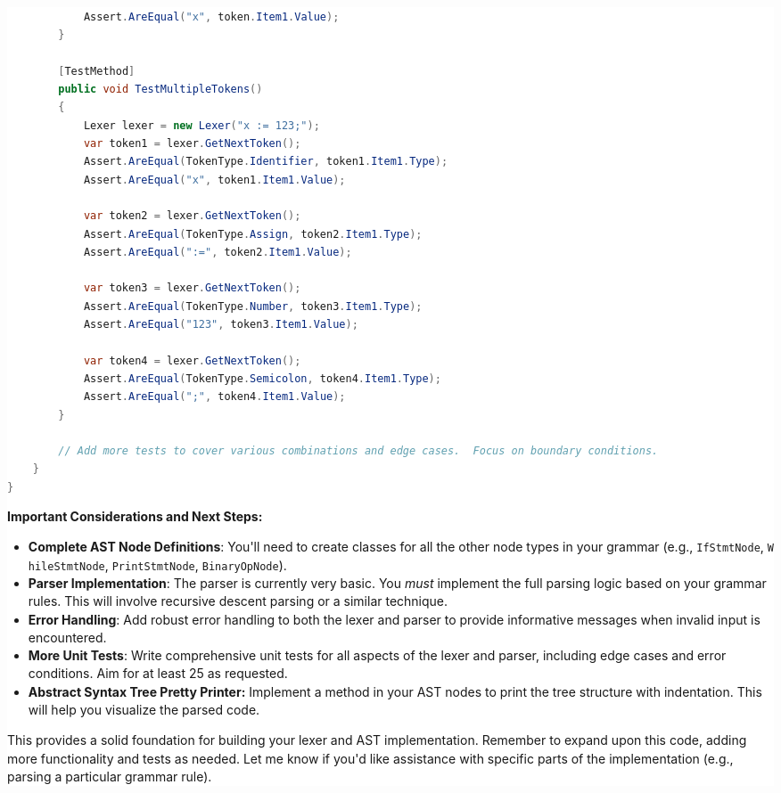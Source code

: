 ```csharp
            Assert.AreEqual("x", token.Item1.Value);
        }

		[TestMethod]
        public void TestMultipleTokens()
        {
            Lexer lexer = new Lexer("x := 123;");
            var token1 = lexer.GetNextToken();
            Assert.AreEqual(TokenType.Identifier, token1.Item1.Type);
            Assert.AreEqual("x", token1.Item1.Value);

            var token2 = lexer.GetNextToken();
            Assert.AreEqual(TokenType.Assign, token2.Item1.Type);
            Assert.AreEqual(":=", token2.Item1.Value);

            var token3 = lexer.GetNextToken();
            Assert.AreEqual(TokenType.Number, token3.Item1.Type);
            Assert.AreEqual("123", token3.Item1.Value);

            var token4 = lexer.GetNextToken();
            Assert.AreEqual(TokenType.Semicolon, token4.Item1.Type);
            Assert.AreEqual(";", token4.Item1.Value);
        }

		// Add more tests to cover various combinations and edge cases.  Focus on boundary conditions.
    }
}
```

**Important Considerations and Next Steps:**

*   **Complete AST Node Definitions**: You'll need to create classes for all the other node types in your grammar (e.g., `IfStmtNode`, `WhileStmtNode`, `PrintStmtNode`, `BinaryOpNode`).
*   **Parser Implementation**: The parser is currently very basic.  You *must* implement the full parsing logic based on your grammar rules. This will involve recursive descent parsing or a similar technique.
*   **Error Handling**: Add robust error handling to both the lexer and parser to provide informative messages when invalid input is encountered.
*   **More Unit Tests**: Write comprehensive unit tests for all aspects of the lexer and parser, including edge cases and error conditions.  Aim for at least 25 as requested.
*   **Abstract Syntax Tree Pretty Printer:** Implement a method in your AST nodes to print the tree structure with indentation. This will help you visualize the parsed code.

This provides a solid foundation for building your lexer and AST implementation. Remember to expand upon this code, adding more functionality and tests as needed.  Let me know if you'd like assistance with specific parts of the implementation (e.g., parsing a particular grammar rule).
